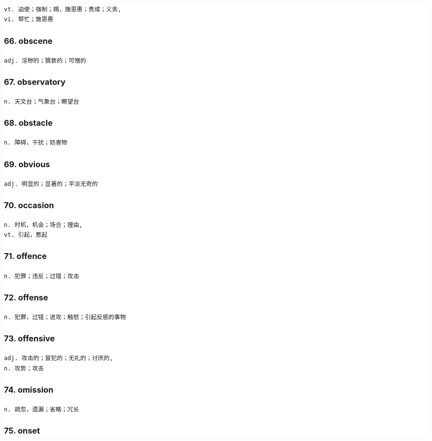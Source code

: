 ```
vt. 迫使；强制；赐，施恩惠；责成；义务,
vi. 帮忙；施恩惠
```
### 66. obscene

```
adj. 淫秽的；猥亵的；可憎的
```
### 67. observatory

```
n. 天文台；气象台；瞭望台
```
### 68. obstacle

```
n. 障碍，干扰；妨害物
```
### 69. obvious

```
adj. 明显的；显著的；平淡无奇的
```
### 70. occasion

```
n. 时机，机会；场合；理由,
vt. 引起，惹起
```
### 71. offence

```
n. 犯罪；违反；过错；攻击
```
### 72. offense

```
n. 犯罪，过错；进攻；触怒；引起反感的事物
```
### 73. offensive

```
adj. 攻击的；冒犯的；无礼的；讨厌的,
n. 攻势；攻击
```
### 74. omission

```
n. 疏忽，遗漏；省略；冗长
```
### 75. onset
